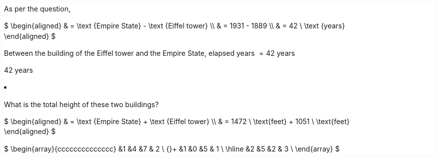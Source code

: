 
As per the question,

$
\begin{aligned}
      & = \text {Empire State} - \text {Eiffel tower} \\\\
      & = 1931 - 1889                                 \\\\
      & = 42 \ \text {years}                          
\end{aligned}
$

Between the building of the Eiffel tower and the Empire State, elapsed years $= 42 \ \text {years}$

</div>
</div>
<div class='answers'>
<div class='answer'>

$42 \ \text {years}$

</div>
</div>

</div>
</li>
<li>
<div class='question_envelope rag_red subquestion'>
<div class='topics'>
<ul>
</ul>
</div>
<div class='question subquestion'>

What is the total height of these two buildings? 

</div>
<div class='workings'>
<div class='working'>



$
\begin{aligned}
      & = \text {Empire State} + \text {Eiffel tower}    \\\\
      & = 1472 \ \text{feet} + 1051 \ \text{feet}        
\end{aligned}
$

$
\begin{array}{cccccccccccccc}
        &1   &4   &7  & 2 \\
    {}+ &1   &0   &5  & 1 \\
    \hline
        &2   &5   &2  & 3 \\
\end{array}
$
